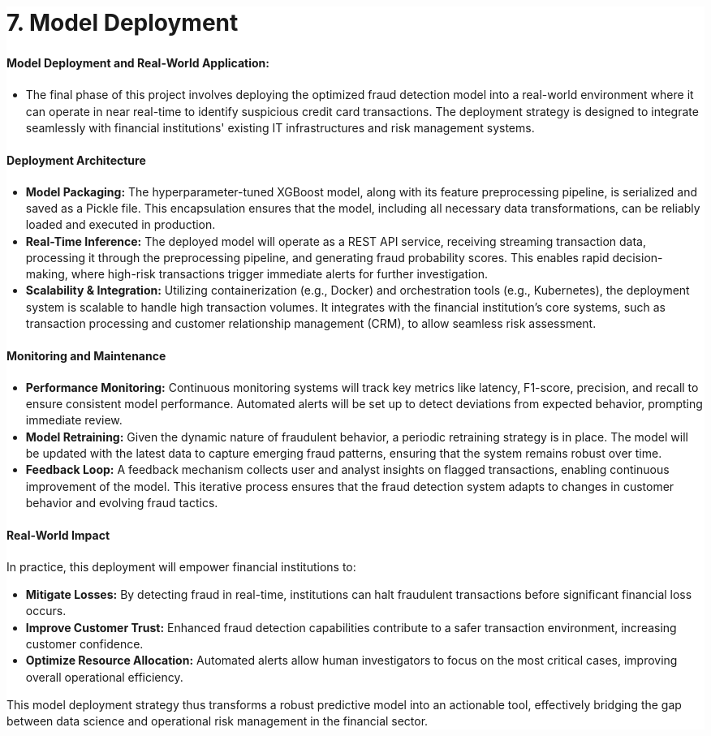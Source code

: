 # 7. Model Deployment 

#### Model Deployment and Real-World Application:

* The final phase of this project involves deploying the optimized fraud detection model into a real-world environment where it can operate in near real-time to identify suspicious credit card transactions. The deployment strategy is designed to integrate seamlessly with financial institutions' existing IT infrastructures and risk management systems.

#### Deployment Architecture
- **Model Packaging:** The hyperparameter-tuned XGBoost model, along with its feature preprocessing pipeline, is serialized and saved as a Pickle file. This encapsulation ensures that the model, including all necessary data transformations, can be reliably loaded and executed in production.
- **Real-Time Inference:** The deployed model will operate as a REST API service, receiving streaming transaction data, processing it through the preprocessing pipeline, and generating fraud probability scores. This enables rapid decision-making, where high-risk transactions trigger immediate alerts for further investigation.
- **Scalability & Integration:** Utilizing containerization (e.g., Docker) and orchestration tools (e.g., Kubernetes), the deployment system is scalable to handle high transaction volumes. It integrates with the financial institution’s core systems, such as transaction processing and customer relationship management (CRM), to allow seamless risk assessment.

#### Monitoring and Maintenance
- **Performance Monitoring:** Continuous monitoring systems will track key metrics like latency, F1-score, precision, and recall to ensure consistent model performance. Automated alerts will be set up to detect deviations from expected behavior, prompting immediate review.
- **Model Retraining:** Given the dynamic nature of fraudulent behavior, a periodic retraining strategy is in place. The model will be updated with the latest data to capture emerging fraud patterns, ensuring that the system remains robust over time.
- **Feedback Loop:** A feedback mechanism collects user and analyst insights on flagged transactions, enabling continuous improvement of the model. This iterative process ensures that the fraud detection system adapts to changes in customer behavior and evolving fraud tactics.

#### Real-World Impact
In practice, this deployment will empower financial institutions to:
- **Mitigate Losses:** By detecting fraud in real-time, institutions can halt fraudulent transactions before significant financial loss occurs.
- **Improve Customer Trust:** Enhanced fraud detection capabilities contribute to a safer transaction environment, increasing customer confidence.
- **Optimize Resource Allocation:** Automated alerts allow human investigators to focus on the most critical cases, improving overall operational efficiency.

This model deployment strategy thus transforms a robust predictive model into an actionable tool, effectively bridging the gap between data science and operational risk management in the financial sector.

